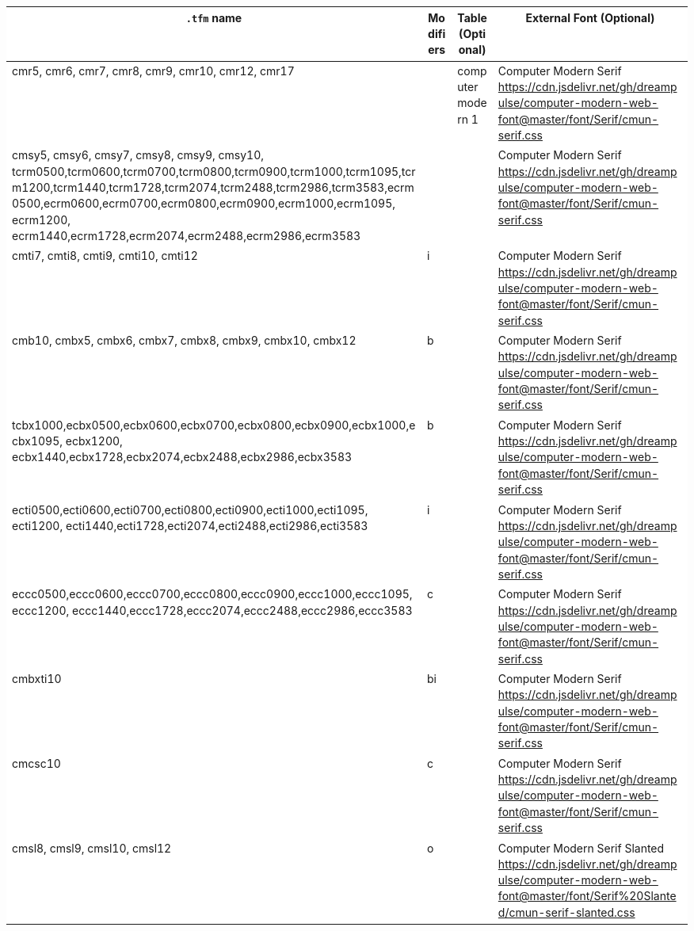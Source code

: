 | `.tfm` name                                                                                                                                                                                                                                                                                              | Modifiers | Table (Optional)  | External Font (Optional)                                                                                                                                           |
|----------------------------------------------------------------------------------------------------------------------------------------------------------------------------------------------------------------------------------------------------------------------------------------------------------|---------|-------------------|--------------------------------------------------------------------------------------------------------------------------------------------------------------------|
| cmr5, cmr6, cmr7, cmr8, cmr9, cmr10, cmr12, cmr17                                                                                                                                                                                                                                                        |         | computer modern 1 | Computer Modern Serif https://cdn.jsdelivr.net/gh/dreampulse/computer-modern-web-font@master/font/Serif/cmun-serif.css                                             |
| cmsy5, cmsy6, cmsy7, cmsy8, cmsy9, cmsy10, tcrm0500,tcrm0600,tcrm0700,tcrm0800,tcrm0900,tcrm1000,tcrm1095,tcrm1200,tcrm1440,tcrm1728,tcrm2074,tcrm2488,tcrm2986,tcrm3583,ecrm0500,ecrm0600,ecrm0700,ecrm0800,ecrm0900,ecrm1000,ecrm1095, ecrm1200, ecrm1440,ecrm1728,ecrm2074,ecrm2488,ecrm2986,ecrm3583 |         |                   | Computer Modern Serif https://cdn.jsdelivr.net/gh/dreampulse/computer-modern-web-font@master/font/Serif/cmun-serif.css                                             |
| cmti7, cmti8, cmti9, cmti10, cmti12                                                                                                                                                                                                                                                                      | i       |                   | Computer Modern Serif https://cdn.jsdelivr.net/gh/dreampulse/computer-modern-web-font@master/font/Serif/cmun-serif.css                                             |
| cmb10, cmbx5, cmbx6, cmbx7, cmbx8, cmbx9, cmbx10, cmbx12                                                                                                                                                                                                                                                 | b       |                   | Computer Modern Serif https://cdn.jsdelivr.net/gh/dreampulse/computer-modern-web-font@master/font/Serif/cmun-serif.css                                             |
| tcbx1000,ecbx0500,ecbx0600,ecbx0700,ecbx0800,ecbx0900,ecbx1000,ecbx1095, ecbx1200, ecbx1440,ecbx1728,ecbx2074,ecbx2488,ecbx2986,ecbx3583                                                                                                                                                                 | b       |                   | Computer Modern Serif https://cdn.jsdelivr.net/gh/dreampulse/computer-modern-web-font@master/font/Serif/cmun-serif.css                                             |
| ecti0500,ecti0600,ecti0700,ecti0800,ecti0900,ecti1000,ecti1095, ecti1200, ecti1440,ecti1728,ecti2074,ecti2488,ecti2986,ecti3583                                                                                                                                                                          | i       |                   | Computer Modern Serif https://cdn.jsdelivr.net/gh/dreampulse/computer-modern-web-font@master/font/Serif/cmun-serif.css                                             |
| eccc0500,eccc0600,eccc0700,eccc0800,eccc0900,eccc1000,eccc1095, eccc1200, eccc1440,eccc1728,eccc2074,eccc2488,eccc2986,eccc3583                                                                                                                                                                          | c       |                   | Computer Modern Serif https://cdn.jsdelivr.net/gh/dreampulse/computer-modern-web-font@master/font/Serif/cmun-serif.css                                             |
| cmbxti10                                                                                                                                                                                                                                                                                                 | bi      |                   | Computer Modern Serif https://cdn.jsdelivr.net/gh/dreampulse/computer-modern-web-font@master/font/Serif/cmun-serif.css                                             |
| cmcsc10                                                                                                                                                                                                                                                                                                  | c       |                   | Computer Modern Serif https://cdn.jsdelivr.net/gh/dreampulse/computer-modern-web-font@master/font/Serif/cmun-serif.css                                             |
| cmsl8, cmsl9, cmsl10, cmsl12                                                                                                                                                                                                                                                                             | o       |                   | Computer Modern Serif Slanted https://cdn.jsdelivr.net/gh/dreampulse/computer-modern-web-font@master/font/Serif%20Slanted/cmun-serif-slanted.css                   |
